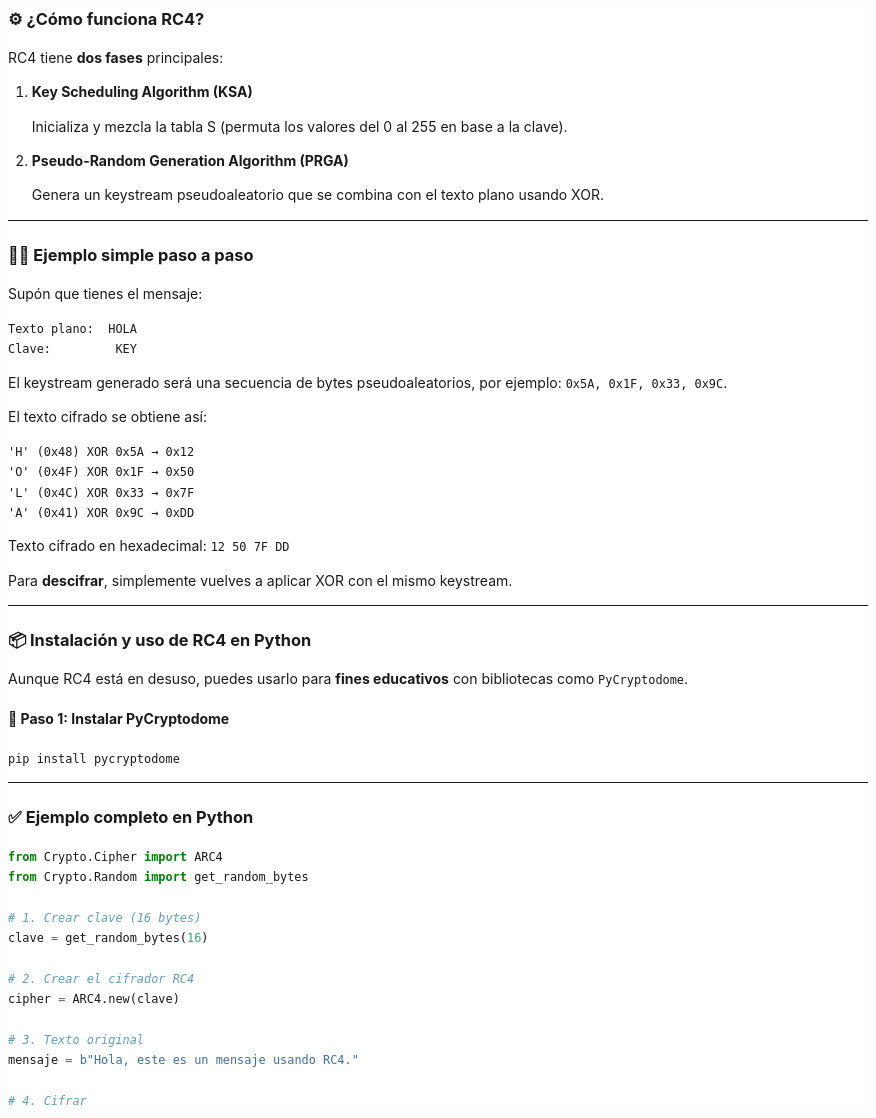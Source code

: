 
### ⚙️ ¿Cómo funciona RC4?

RC4 tiene **dos fases** principales:

1. **Key Scheduling Algorithm (KSA)**

   Inicializa y mezcla la tabla S (permuta los valores del 0 al 255 en base a la clave).

2. **Pseudo-Random Generation Algorithm (PRGA)**

   Genera un keystream pseudoaleatorio que se combina con el texto plano usando XOR.

---

### 👨‍🏫 Ejemplo simple paso a paso

Supón que tienes el mensaje:

```
Texto plano:  HOLA
Clave:         KEY
```

El keystream generado será una secuencia de bytes pseudoaleatorios, por ejemplo: `0x5A, 0x1F, 0x33, 0x9C`.

El texto cifrado se obtiene así:

```
'H' (0x48) XOR 0x5A → 0x12
'O' (0x4F) XOR 0x1F → 0x50
'L' (0x4C) XOR 0x33 → 0x7F
'A' (0x41) XOR 0x9C → 0xDD
```

Texto cifrado en hexadecimal: `12 50 7F DD`

Para **descifrar**, simplemente vuelves a aplicar XOR con el mismo keystream.

---

### 📦 Instalación y uso de RC4 en Python

Aunque RC4 está en desuso, puedes usarlo para **fines educativos** con bibliotecas como `PyCryptodome`.

#### 🔧 Paso 1: Instalar PyCryptodome

```bash
pip install pycryptodome
```

---

### ✅ Ejemplo completo en Python

```python
from Crypto.Cipher import ARC4
from Crypto.Random import get_random_bytes

# 1. Crear clave (16 bytes)
clave = get_random_bytes(16)

# 2. Crear el cifrador RC4
cipher = ARC4.new(clave)

# 3. Texto original
mensaje = b"Hola, este es un mensaje usando RC4."

# 4. Cifrar
```